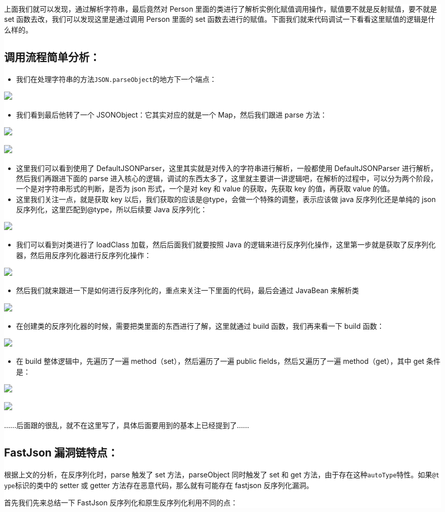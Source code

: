上面我们就可以发现，通过解析字符串，最后竟然对 Person 里面的类进行了解析实例化赋值调用操作，赋值要不就是反射赋值，要不就是 set 函数去改，我们可以发现这里是通过调用 Person 里面的 set 函数去进行的赋值。下面我们就来代码调试一下看看这里赋值的逻辑是什么样的。

## 调用流程简单分析：

*   我们在处理字符串的方法`JSON.parseObject`的地方下一个端点：

[![](assets/1701612260-d6cf081567dabab8b661908c20350487.png)](https://xzfile.aliyuncs.com/media/upload/picture/20230723225412-c9152b38-2968-1.png)

*   我们看到最后他转了一个 JSONObject：它其实对应的就是一个 Map，然后我们跟进 parse 方法：

[![](assets/1701612260-2c5ca4da963502b073735f0f64d005c8.png)](https://xzfile.aliyuncs.com/media/upload/picture/20230723225417-cbfe5e50-2968-1.png)

[![](assets/1701612260-7bfbe53fa5438705249c4256b1ac6441.png)](https://xzfile.aliyuncs.com/media/upload/picture/20230723225424-d0a437e0-2968-1.png)

*   这里我们可以看到使用了 DefaultJSONParser，这里其实就是对传入的字符串进行解析，一般都使用 DefaultJSONParser 进行解析，然后我们再跟进下面的 parse 进入核心的逻辑，调试的东西太多了，这里就主要讲一讲逻辑吧，在解析的过程中，可以分为两个阶段，一个是对字符串形式的判断，是否为 json 形式，一个是对 key 和 value 的获取，先获取 key 的值，再获取 value 的值。
*   这里我们关注一点，就是获取 key 以后，我们获取的应该是@type，会做一个特殊的调整，表示应该做 java 反序列化还是单纯的 json 反序列化，这里匹配到@type，所以后续要 Java 反序列化：

[![](assets/1701612260-c5fd51575a9f31f67576660013334e17.png)](https://xzfile.aliyuncs.com/media/upload/picture/20230723225433-d5e98872-2968-1.png)

*   我们可以看到对类进行了 loadClass 加载，然后后面我们就要按照 Java 的逻辑来进行反序列化操作，这里第一步就是获取了反序列化器，然后用反序列化器进行反序列化操作：

[![](assets/1701612260-81687da6015f028b7b80d19368869590.png)](https://xzfile.aliyuncs.com/media/upload/picture/20230723230931-eccb29a4-296a-1.png)

*   然后我们就来跟进一下是如何进行反序列化的，重点来关注一下里面的代码，最后会通过 JavaBean 来解析类

[![](assets/1701612260-bf9e25e4e70363659976788664114c26.png)](https://xzfile.aliyuncs.com/media/upload/picture/20230723225507-ea1b5e88-2968-1.png)

*   在创建类的反序列化器的时候，需要把类里面的东西进行了解，这里就通过 build 函数，我们再来看一下 build 函数：

[![](assets/1701612260-b03b8ff5f33d3b3a54805e04783fc9d9.png)](https://xzfile.aliyuncs.com/media/upload/picture/20230723225515-eeb2d96c-2968-1.png)

*   在 build 整体逻辑中，先遍历了一遍 method（set），然后遍历了一遍 public fields，然后又遍历了一遍 method（get），其中 get 条件是：

[![](assets/1701612260-3a74666aff78ff526c1f45ab98c081be.png)](https://xzfile.aliyuncs.com/media/upload/picture/20230723225522-f2b7ce46-2968-1.png)

[![](assets/1701612260-2956298280d046148da8fe5a18f10a1a.png)](https://xzfile.aliyuncs.com/media/upload/picture/20230723225536-fb828f3e-2968-1.png)

……后面跟的很乱，就不在这里写了，具体后面要用到的基本上已经提到了……

## FastJson 漏洞链特点：

根据上文的分析，在反序列化时，parse 触发了 set 方法，parseObject 同时触发了 set 和 get 方法，由于存在这种`autoType`特性。如果`@type`标识的类中的 setter 或 getter 方法存在恶意代码，那么就有可能存在 fastjson 反序列化漏洞。

首先我们先来总结一下 FastJson 反序列化和原生反序列化利用不同的点：
